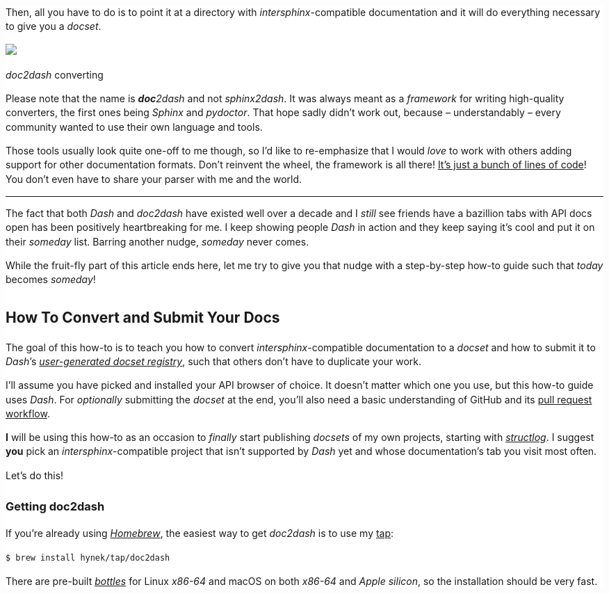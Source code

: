 Then, all you have to do is to point it at a directory with _intersphinx_\-compatible documentation and it will do everything necessary to give you a _docset_.

[![](https://hynek.me/articles/productive-fruit-fly-programmer/doc2dash.png)
](https://hynek.me/articles/productive-fruit-fly-programmer/doc2dash.original.png)

_doc2dash_ converting

Please note that the name is _**doc**2dash_ and not _sphinx2dash_. It was always meant as a _framework_ for writing high-quality converters, the first ones being _Sphinx_ and _pydoctor_. That hope sadly didn’t work out, because – understandably – every community wanted to use their own language and tools.

Those tools usually look quite one-off to me though, so I’d like to re-emphasize that I would _love_ to work with others adding support for other documentation formats. Don’t reinvent the wheel, the framework is all there! [It’s just a bunch of lines of code](https://doc2dash.readthedocs.io/en/stable/extending/)! You don’t even have to share your parser with me and the world.

* * *

The fact that both _Dash_ and _doc2dash_ have existed well over a decade and I _still_ see friends have a bazillion tabs with API docs open has been positively heartbreaking for me. I keep showing people _Dash_ in action and they keep saying it’s cool and put it on their _someday_ list. Barring another nudge, _someday_ never comes.

While the fruit-fly part of this article ends here, let me try to give you that nudge with a step-by-step how-to guide such that _today_ becomes _someday_!

How To Convert and Submit Your Docs
-----------------------------------

The goal of this how-to is to teach you how to convert _intersphinx_\-compatible documentation to a _docset_ and how to submit it to _Dash_’s [_user-generated docset registry_](https://github.com/Kapeli/Dash-User-Contributions), such that others don’t have to duplicate your work.

I’ll assume you have picked and installed your API browser of choice. It doesn’t matter which one you use, but this how-to guide uses _Dash_. For _optionally_ submitting the _docset_ at the end, you’ll also need a basic understanding of GitHub and its [pull request workflow](https://docs.github.com/en/get-started/quickstart/contributing-to-projects).

**I** will be using this how-to as an occasion to _finally_ start publishing _docsets_ of my own projects, starting with [_structlog_](https://www.structlog.org/). I suggest **you** pick an _intersphinx_\-compatible project that isn’t supported by _Dash_ yet and whose documentation’s tab you visit most often.

Let’s do this!

### Getting doc2dash

If you’re already using [_Homebrew_](https://brew.sh/), the easiest way to get _doc2dash_ is to use my [tap](https://github.com/hynek/homebrew-tap/):

```
$ brew install hynek/tap/doc2dash 
```

There are pre-built [_bottles_](https://docs.brew.sh/Bottles) for Linux _x86-64_ and macOS on both _x86-64_ and _Apple silicon_, so the installation should be very fast.
